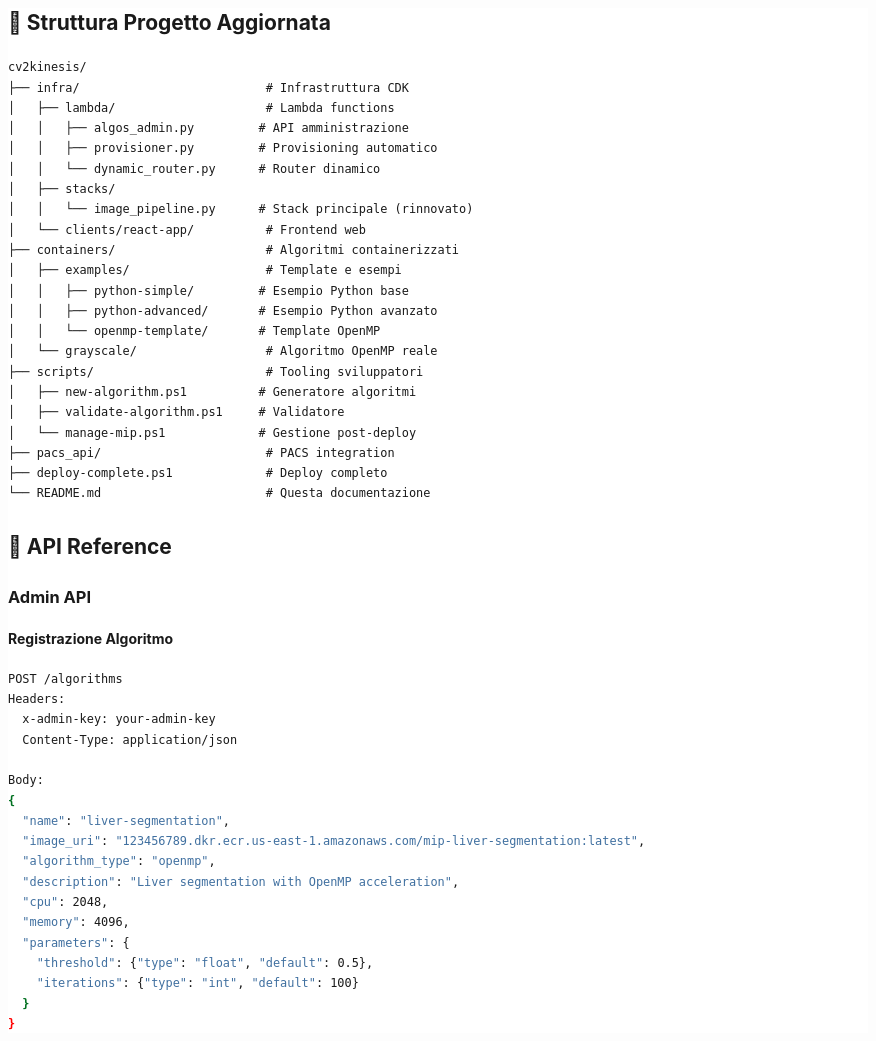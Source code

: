 ## 📁 Struttura Progetto Aggiornata

```
cv2kinesis/
├── infra/                          # Infrastruttura CDK
│   ├── lambda/                     # Lambda functions
│   │   ├── algos_admin.py         # API amministrazione
│   │   ├── provisioner.py         # Provisioning automatico
│   │   └── dynamic_router.py      # Router dinamico
│   ├── stacks/
│   │   └── image_pipeline.py      # Stack principale (rinnovato)
│   └── clients/react-app/          # Frontend web
├── containers/                     # Algoritmi containerizzati
│   ├── examples/                   # Template e esempi
│   │   ├── python-simple/         # Esempio Python base
│   │   ├── python-advanced/       # Esempio Python avanzato
│   │   └── openmp-template/       # Template OpenMP
│   └── grayscale/                  # Algoritmo OpenMP reale
├── scripts/                        # Tooling sviluppatori
│   ├── new-algorithm.ps1          # Generatore algoritmi
│   ├── validate-algorithm.ps1     # Validatore
│   └── manage-mip.ps1             # Gestione post-deploy
├── pacs_api/                       # PACS integration
├── deploy-complete.ps1             # Deploy completo
└── README.md                       # Questa documentazione
```

## 🔗 API Reference

### Admin API

#### Registrazione Algoritmo
```bash
POST /algorithms
Headers: 
  x-admin-key: your-admin-key
  Content-Type: application/json

Body:
{
  "name": "liver-segmentation",
  "image_uri": "123456789.dkr.ecr.us-east-1.amazonaws.com/mip-liver-segmentation:latest",
  "algorithm_type": "openmp", 
  "description": "Liver segmentation with OpenMP acceleration",
  "cpu": 2048,
  "memory": 4096,
  "parameters": {
    "threshold": {"type": "float", "default": 0.5},
    "iterations": {"type": "int", "default": 100}
  }
}
```
